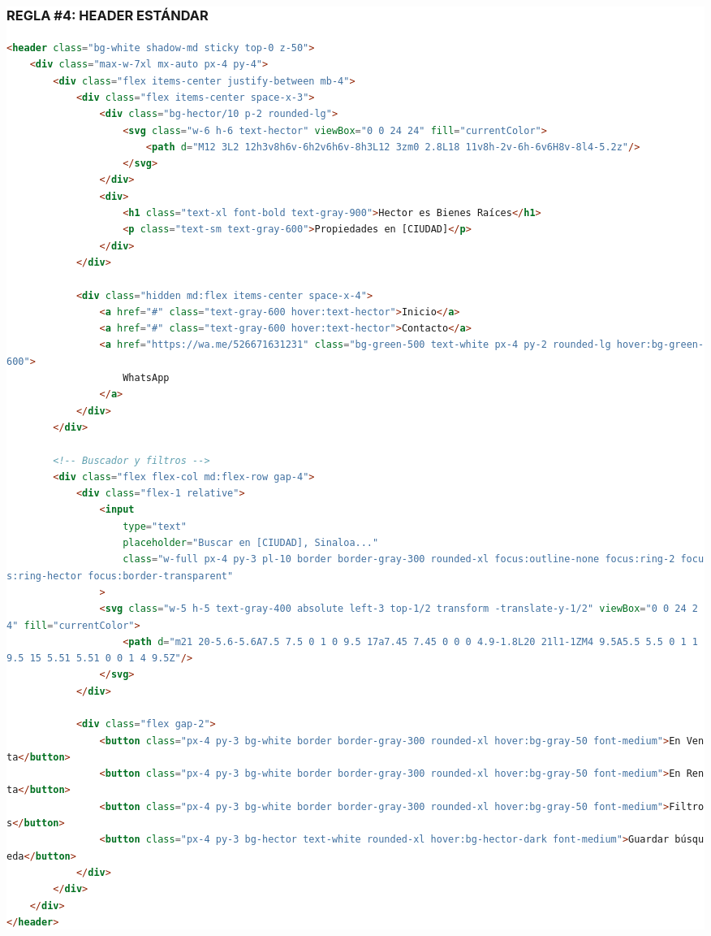 ### REGLA #4: HEADER ESTÁNDAR
```html
<header class="bg-white shadow-md sticky top-0 z-50">
    <div class="max-w-7xl mx-auto px-4 py-4">
        <div class="flex items-center justify-between mb-4">
            <div class="flex items-center space-x-3">
                <div class="bg-hector/10 p-2 rounded-lg">
                    <svg class="w-6 h-6 text-hector" viewBox="0 0 24 24" fill="currentColor">
                        <path d="M12 3L2 12h3v8h6v-6h2v6h6v-8h3L12 3zm0 2.8L18 11v8h-2v-6h-6v6H8v-8l4-5.2z"/>
                    </svg>
                </div>
                <div>
                    <h1 class="text-xl font-bold text-gray-900">Hector es Bienes Raíces</h1>
                    <p class="text-sm text-gray-600">Propiedades en [CIUDAD]</p>
                </div>
            </div>
            
            <div class="hidden md:flex items-center space-x-4">
                <a href="#" class="text-gray-600 hover:text-hector">Inicio</a>
                <a href="#" class="text-gray-600 hover:text-hector">Contacto</a>
                <a href="https://wa.me/526671631231" class="bg-green-500 text-white px-4 py-2 rounded-lg hover:bg-green-600">
                    WhatsApp
                </a>
            </div>
        </div>
        
        <!-- Buscador y filtros -->
        <div class="flex flex-col md:flex-row gap-4">
            <div class="flex-1 relative">
                <input 
                    type="text" 
                    placeholder="Buscar en [CIUDAD], Sinaloa..." 
                    class="w-full px-4 py-3 pl-10 border border-gray-300 rounded-xl focus:outline-none focus:ring-2 focus:ring-hector focus:border-transparent"
                >
                <svg class="w-5 h-5 text-gray-400 absolute left-3 top-1/2 transform -translate-y-1/2" viewBox="0 0 24 24" fill="currentColor">
                    <path d="m21 20-5.6-5.6A7.5 7.5 0 1 0 9.5 17a7.45 7.45 0 0 0 4.9-1.8L20 21l1-1ZM4 9.5A5.5 5.5 0 1 1 9.5 15 5.51 5.51 0 0 1 4 9.5Z"/>
                </svg>
            </div>
            
            <div class="flex gap-2">
                <button class="px-4 py-3 bg-white border border-gray-300 rounded-xl hover:bg-gray-50 font-medium">En Venta</button>
                <button class="px-4 py-3 bg-white border border-gray-300 rounded-xl hover:bg-gray-50 font-medium">En Renta</button>
                <button class="px-4 py-3 bg-white border border-gray-300 rounded-xl hover:bg-gray-50 font-medium">Filtros</button>
                <button class="px-4 py-3 bg-hector text-white rounded-xl hover:bg-hector-dark font-medium">Guardar búsqueda</button>
            </div>
        </div>
    </div>
</header>
```
